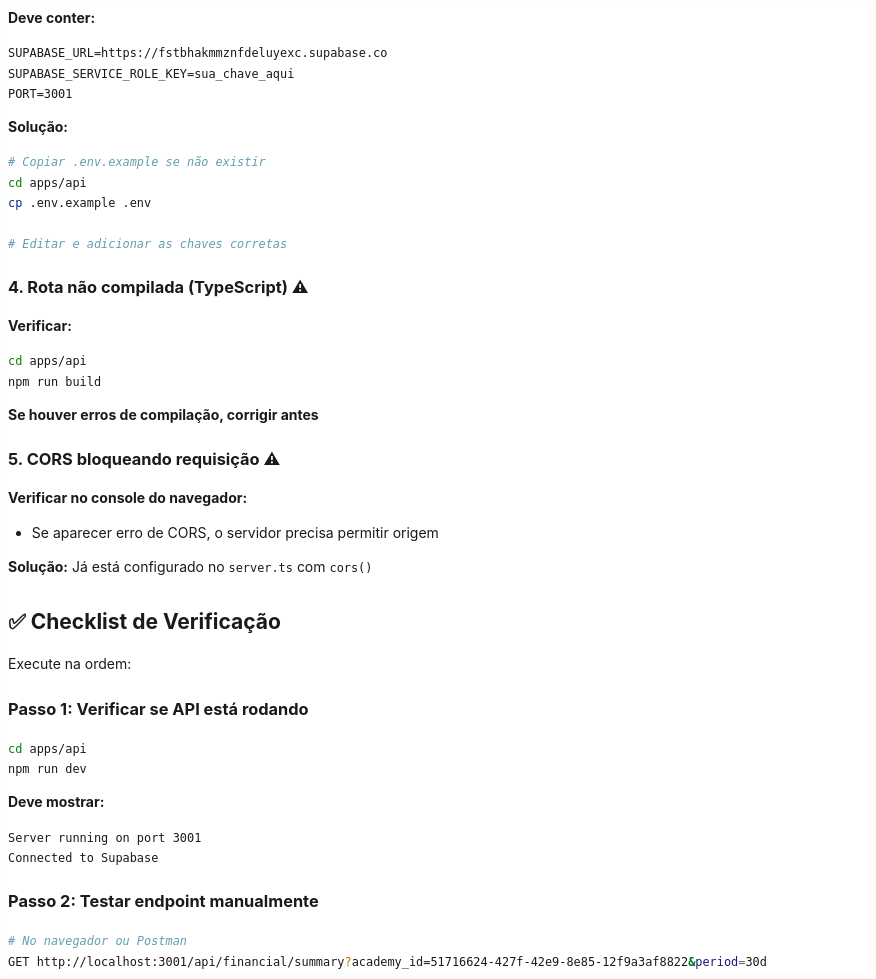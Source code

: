 **Deve conter:**
```env
SUPABASE_URL=https://fstbhakmmznfdeluyexc.supabase.co
SUPABASE_SERVICE_ROLE_KEY=sua_chave_aqui
PORT=3001
```

**Solução:**
```bash
# Copiar .env.example se não existir
cd apps/api
cp .env.example .env

# Editar e adicionar as chaves corretas
```

### 4. Rota não compilada (TypeScript) ⚠️

**Verificar:**
```bash
cd apps/api
npm run build
```

**Se houver erros de compilação, corrigir antes**

### 5. CORS bloqueando requisição ⚠️

**Verificar no console do navegador:**
- Se aparecer erro de CORS, o servidor precisa permitir origem

**Solução:** Já está configurado no `server.ts` com `cors()`

## ✅ Checklist de Verificação

Execute na ordem:

### Passo 1: Verificar se API está rodando
```bash
cd apps/api
npm run dev
```

**Deve mostrar:**
```
Server running on port 3001
Connected to Supabase
```

### Passo 2: Testar endpoint manualmente
```bash
# No navegador ou Postman
GET http://localhost:3001/api/financial/summary?academy_id=51716624-427f-42e9-8e85-12f9a3af8822&period=30d
```
